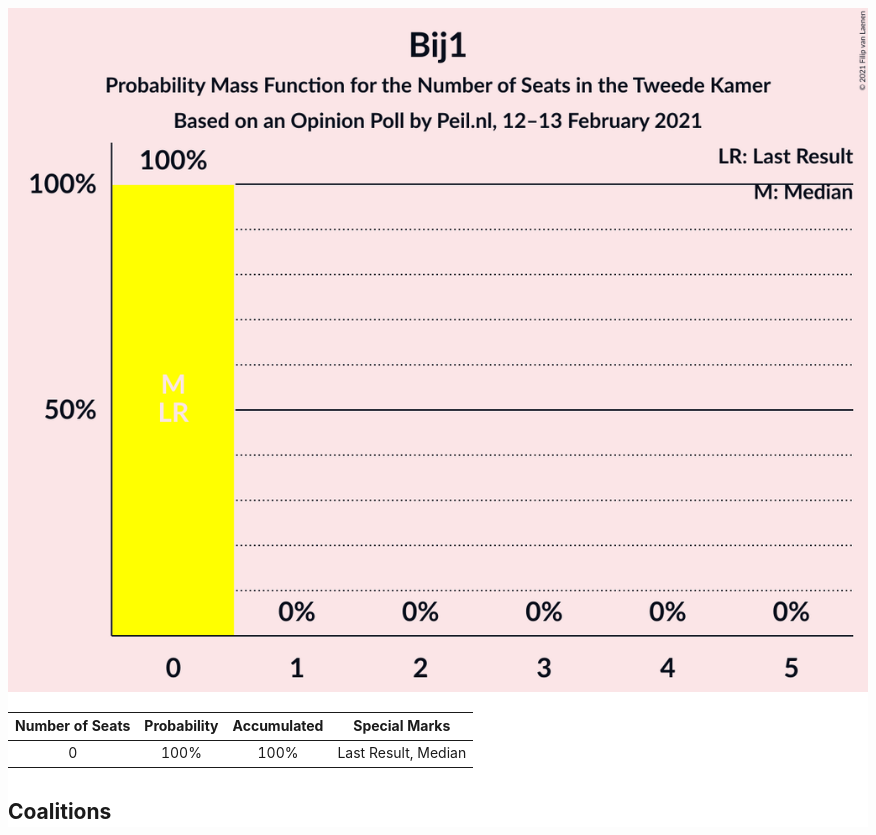 ![Graph with seats probability mass function not yet produced](2021-02-13-Peilnl-seats-pmf-bij1.png "Seats Probability Mass Function")

| Number of Seats | Probability | Accumulated | Special Marks |
|:---------------:|:-----------:|:-----------:|:-------------:|
| 0 | 100% | 100% | Last Result, Median |


## Coalitions
